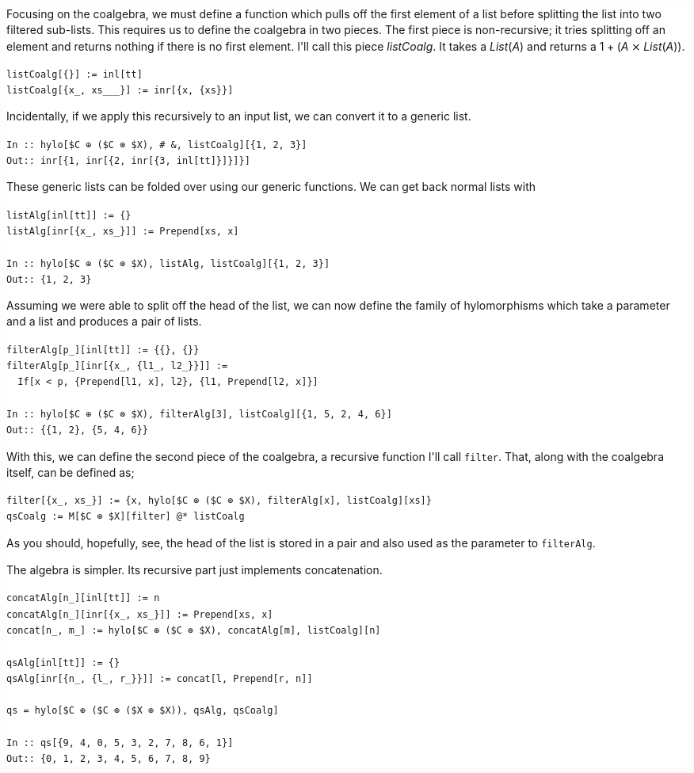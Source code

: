 Focusing on the coalgebra, we must define a function which pulls off the first element of a list before splitting the list into two filtered sub-lists. This requires us to define the coalgebra in two pieces. The first piece is non-recursive; it tries splitting off an element and returns nothing if there is no first element. I'll call this piece $listCoalg$. It takes a $List(A)$ and returns a $1 + (A ⨯ List(A))$.

```wolfram
listCoalg[{}] := inl[tt]
listCoalg[{x_, xs___}] := inr[{x, {xs}}]
```

Incidentally, if we apply this recursively to an input list, we can convert it to a generic list.

```wolfram
In :: hylo[$C ⊕ ($C ⊗ $X), # &, listCoalg][{1, 2, 3}]
Out:: inr[{1, inr[{2, inr[{3, inl[tt]}]}]}]
```

These generic lists can be folded over using our generic functions. We can get back normal lists with

```wolfram
listAlg[inl[tt]] := {}
listAlg[inr[{x_, xs_}]] := Prepend[xs, x]

In :: hylo[$C ⊕ ($C ⊗ $X), listAlg, listCoalg][{1, 2, 3}]
Out:: {1, 2, 3}
```

Assuming we were able to split off the head of the list, we can now define the family of hylomorphisms which take a parameter and a list and produces a pair of lists.

```wolfram
filterAlg[p_][inl[tt]] := {{}, {}}
filterAlg[p_][inr[{x_, {l1_, l2_}}]] :=
  If[x < p, {Prepend[l1, x], l2}, {l1, Prepend[l2, x]}]

In :: hylo[$C ⊕ ($C ⊗ $X), filterAlg[3], listCoalg][{1, 5, 2, 4, 6}]
Out:: {{1, 2}, {5, 4, 6}}
```

With this, we can define the second piece of the coalgebra, a recursive function I'll call `filter`. That, along with the coalgebra itself, can be defined as;

```wolfram
filter[{x_, xs_}] := {x, hylo[$C ⊕ ($C ⊗ $X), filterAlg[x], listCoalg][xs]}
qsCoalg := M[$C ⊕ $X][filter] @* listCoalg
```

As you should, hopefully, see, the head of the list is stored in a pair and also used as the parameter to `filterAlg`.

The algebra is simpler. Its recursive part just implements concatenation.

```wolfram
concatAlg[n_][inl[tt]] := n
concatAlg[n_][inr[{x_, xs_}]] := Prepend[xs, x]
concat[n_, m_] := hylo[$C ⊕ ($C ⊗ $X), concatAlg[m], listCoalg][n]

qsAlg[inl[tt]] := {}
qsAlg[inr[{n_, {l_, r_}}]] := concat[l, Prepend[r, n]]

qs = hylo[$C ⊕ ($C ⊗ ($X ⊗ $X)), qsAlg, qsCoalg]

In :: qs[{9, 4, 0, 5, 3, 2, 7, 8, 6, 1}]
Out:: {0, 1, 2, 3, 4, 5, 6, 7, 8, 9}
```
